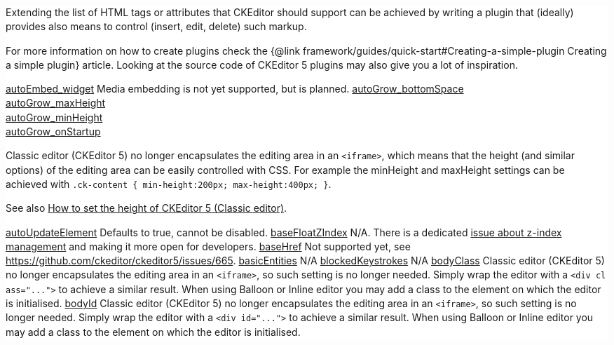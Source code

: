 <td><p>Extending the list of HTML tags or attributes that CKEditor should support can be achieved by writing a plugin that (ideally) provides also means to control (insert, edit, delete) such markup.</p><p>For more information on how to create plugins check the {@link framework/guides/quick-start#Creating-a-simple-plugin Creating a simple plugin} article. Looking at the source code of CKEditor 5 plugins may also give you a lot of inspiration.</p></td>
</tr>
<tr>
<td><a href="/ckeditor4/docs/#!/api/CKEDITOR.config-cfg-autoEmbed_widget">autoEmbed_widget</a></td>
<td>Media embedding is not yet supported, but is planned.</td>
</tr>
<tr>
<td><a href="/ckeditor4/docs/#!/api/CKEDITOR.config-cfg-autoGrow_bottomSpace">autoGrow_bottomSpace</a> <br> <a href="/ckeditor4/docs/#!/api/CKEDITOR.config-cfg-autoGrow_maxHeight">autoGrow_maxHeight</a> <br> <a href="/ckeditor4/docs/#!/api/CKEDITOR.config-cfg-autoGrow_minHeight">autoGrow_minHeight</a> <br> <a href="/ckeditor4/docs/#!/api/CKEDITOR.config-cfg-autoGrow_onStartup">autoGrow_onStartup</a></td>
<td><p>Classic editor (CKEditor 5) no longer encapsulates the editing area in an <code>&lt;iframe&gt;</code>, which means that the height (and similar options) of the editing area can be easily controlled with CSS. For example the minHeight and maxHeight settings can be achieved with <code>.ck-content { min-height:200px; max-height:400px; }</code>.</p><p> See also <a href="https://stackoverflow.com/questions/46559354/how-to-set-the-height-of-ckeditor-5-classic-editor" target="_blank" rel="noopener">How to set the height of CKEditor 5 (Classic editor)</a>.</p></td>
</tr>
<tr>
<td><a href="/ckeditor4/docs/#!/api/CKEDITOR.config-cfg-autoUpdateElement">autoUpdateElement</a></td>
<td>Defaults to true, cannot be disabled.</td>
</tr>
<tr>
<td><a href="/ckeditor4/docs/#!/api/CKEDITOR.config-cfg-baseFloatZIndex">baseFloatZIndex</a></td>
<td>N/A. There is a dedicated <a href="https://github.com/ckeditor/ckeditor5-ui/issues/218" target="_blank" rel="noopener">issue about z-index management</a> and making it more open for developers.</td>
</tr>
<tr>
<td><a href="/ckeditor4/docs/#!/api/CKEDITOR.config-cfg-baseHref">baseHref</a></td>
<td>Not supported yet, see <a href="https://github.com/ckeditor/ckeditor5/issues/665" target="_blank" rel="noopener">https://github.com/ckeditor/ckeditor5/issues/665</a>.</td>
</tr>
<tr>
<td><a href="/ckeditor4/docs/#!/api/CKEDITOR.config-cfg-basicEntities">basicEntities</a></td>
<td>N/A</td>
</tr>
<tr>
<td><a href="/ckeditor4/docs/#!/api/CKEDITOR.config-cfg-blockedKeystrokes">blockedKeystrokes</a></td>
<td>N/A</td>
</tr>
<tr>
<td><a href="/ckeditor4/docs/#!/api/CKEDITOR.config-cfg-bodyClass">bodyClass</a></td>
<td>Classic editor (CKEditor 5) no longer encapsulates the editing area in an <code>&lt;iframe&gt;</code>, so such setting is no longer needed. Simply wrap the editor with a <code>&lt;div class=&quot;...&quot;&gt;</code> to achieve a similar result. When using Balloon or Inline editor you may add a class to the element on which the editor is initialised.</td>
</tr>
<tr>
<td><a href="/ckeditor4/docs/#!/api/CKEDITOR.config-cfg-bodyId">bodyId</a></td>
<td>Classic editor (CKEditor 5) no longer encapsulates the editing area in an <code>&lt;iframe&gt;</code>, so such setting is no longer needed. Simply wrap the editor with a <code>&lt;div id=&quot;...&quot;&gt;</code> to achieve a similar result. When using Balloon or Inline editor you may add a class to the element on which the editor is initialised.</td>
</tr>
<tr>